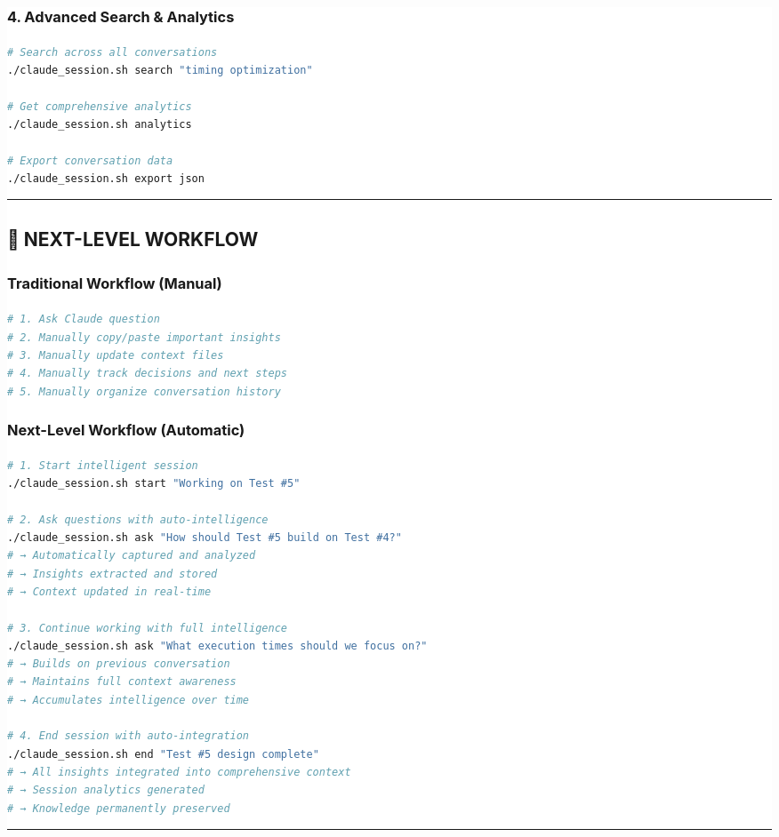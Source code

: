 ### **4. Advanced Search & Analytics**
```bash
# Search across all conversations
./claude_session.sh search "timing optimization"

# Get comprehensive analytics
./claude_session.sh analytics

# Export conversation data
./claude_session.sh export json
```

---

## 🚀 NEXT-LEVEL WORKFLOW

### **Traditional Workflow (Manual)**
```bash
# 1. Ask Claude question
# 2. Manually copy/paste important insights
# 3. Manually update context files
# 4. Manually track decisions and next steps
# 5. Manually organize conversation history
```

### **Next-Level Workflow (Automatic)**
```bash
# 1. Start intelligent session
./claude_session.sh start "Working on Test #5"

# 2. Ask questions with auto-intelligence
./claude_session.sh ask "How should Test #5 build on Test #4?"
# → Automatically captured and analyzed
# → Insights extracted and stored
# → Context updated in real-time

# 3. Continue working with full intelligence
./claude_session.sh ask "What execution times should we focus on?"
# → Builds on previous conversation
# → Maintains full context awareness
# → Accumulates intelligence over time

# 4. End session with auto-integration
./claude_session.sh end "Test #5 design complete"
# → All insights integrated into comprehensive context
# → Session analytics generated
# → Knowledge permanently preserved
```

---
